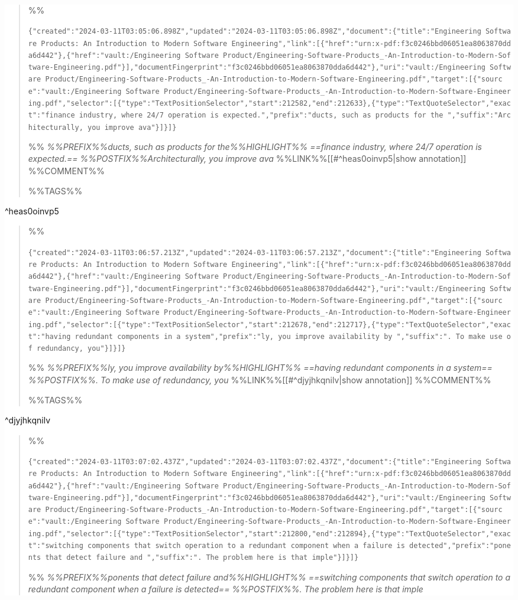 
>%%
>```annotation-json
>{"created":"2024-03-11T03:05:06.898Z","updated":"2024-03-11T03:05:06.898Z","document":{"title":"Engineering Software Products: An Introduction to Modern Software Engineering","link":[{"href":"urn:x-pdf:f3c0246bbd06051ea8063870dda6d442"},{"href":"vault:/Engineering Software Product/Engineering-Software-Products_-An-Introduction-to-Modern-Software-Engineering.pdf"}],"documentFingerprint":"f3c0246bbd06051ea8063870dda6d442"},"uri":"vault:/Engineering Software Product/Engineering-Software-Products_-An-Introduction-to-Modern-Software-Engineering.pdf","target":[{"source":"vault:/Engineering Software Product/Engineering-Software-Products_-An-Introduction-to-Modern-Software-Engineering.pdf","selector":[{"type":"TextPositionSelector","start":212582,"end":212633},{"type":"TextQuoteSelector","exact":"finance industry, where 24/7 operation is expected.","prefix":"ducts, such as products for the ","suffix":"Architecturally, you improve ava"}]}]}
>```
>%%
>*%%PREFIX%%ducts, such as products for the%%HIGHLIGHT%% ==finance industry, where 24/7 operation is expected.== %%POSTFIX%%Architecturally, you improve ava*
>%%LINK%%[[#^heas0oinvp5|show annotation]]
>%%COMMENT%%
>
>%%TAGS%%
>
^heas0oinvp5


>%%
>```annotation-json
>{"created":"2024-03-11T03:06:57.213Z","updated":"2024-03-11T03:06:57.213Z","document":{"title":"Engineering Software Products: An Introduction to Modern Software Engineering","link":[{"href":"urn:x-pdf:f3c0246bbd06051ea8063870dda6d442"},{"href":"vault:/Engineering Software Product/Engineering-Software-Products_-An-Introduction-to-Modern-Software-Engineering.pdf"}],"documentFingerprint":"f3c0246bbd06051ea8063870dda6d442"},"uri":"vault:/Engineering Software Product/Engineering-Software-Products_-An-Introduction-to-Modern-Software-Engineering.pdf","target":[{"source":"vault:/Engineering Software Product/Engineering-Software-Products_-An-Introduction-to-Modern-Software-Engineering.pdf","selector":[{"type":"TextPositionSelector","start":212678,"end":212717},{"type":"TextQuoteSelector","exact":"having redundant components in a system","prefix":"ly, you improve availability by ","suffix":". To make use of redundancy, you"}]}]}
>```
>%%
>*%%PREFIX%%ly, you improve availability by%%HIGHLIGHT%% ==having redundant components in a system== %%POSTFIX%%. To make use of redundancy, you*
>%%LINK%%[[#^djyjhkqnilv|show annotation]]
>%%COMMENT%%
>
>%%TAGS%%
>
^djyjhkqnilv


>%%
>```annotation-json
>{"created":"2024-03-11T03:07:02.437Z","updated":"2024-03-11T03:07:02.437Z","document":{"title":"Engineering Software Products: An Introduction to Modern Software Engineering","link":[{"href":"urn:x-pdf:f3c0246bbd06051ea8063870dda6d442"},{"href":"vault:/Engineering Software Product/Engineering-Software-Products_-An-Introduction-to-Modern-Software-Engineering.pdf"}],"documentFingerprint":"f3c0246bbd06051ea8063870dda6d442"},"uri":"vault:/Engineering Software Product/Engineering-Software-Products_-An-Introduction-to-Modern-Software-Engineering.pdf","target":[{"source":"vault:/Engineering Software Product/Engineering-Software-Products_-An-Introduction-to-Modern-Software-Engineering.pdf","selector":[{"type":"TextPositionSelector","start":212800,"end":212894},{"type":"TextQuoteSelector","exact":"switching components that switch operation to a redundant component when a failure is detected","prefix":"ponents that detect failure and ","suffix":". The problem here is that imple"}]}]}
>```
>%%
>*%%PREFIX%%ponents that detect failure and%%HIGHLIGHT%% ==switching components that switch operation to a redundant component when a failure is detected== %%POSTFIX%%. The problem here is that imple*